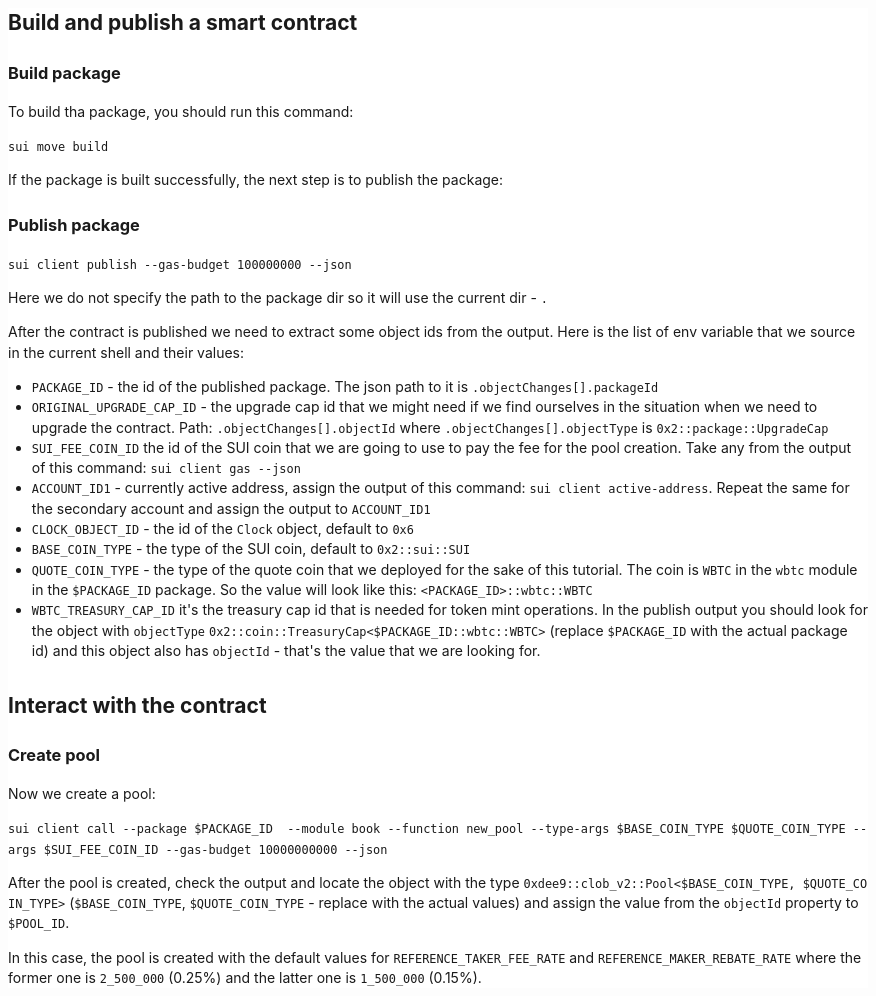 ## Build and publish a smart contract

### Build package
To build tha package, you should run this command:
```
sui move build
```

If the package is built successfully, the next step is to publish the package:
### Publish package
```
sui client publish --gas-budget 100000000 --json
```
Here we do not specify the path to the package dir so it will use the current dir - `.`

After the contract is published we need to extract some object ids from the output. Here is the list of env variable that we source in the current shell and their values:
- `PACKAGE_ID` - the id of the published package. The json path to it is `.objectChanges[].packageId`
- `ORIGINAL_UPGRADE_CAP_ID` - the upgrade cap id that we might need if we find ourselves in the situation when we need to upgrade the contract. Path: `.objectChanges[].objectId` where `.objectChanges[].objectType` is  `0x2::package::UpgradeCap`
- `SUI_FEE_COIN_ID` the id of the SUI coin that we are going to use to pay the fee for the pool creation. Take any from the output of this command: `sui client gas --json`
- `ACCOUNT_ID1` - currently active address, assign the output of this command: `sui client active-address`. Repeat the same for the secondary account and assign the output to `ACCOUNT_ID1`
- `CLOCK_OBJECT_ID` - the id of the `Clock` object, default to `0x6`
- `BASE_COIN_TYPE` - the type of the SUI coin, default to `0x2::sui::SUI`
- `QUOTE_COIN_TYPE` - the type of the quote coin that we deployed for the sake of this tutorial. The coin is `WBTC` in the `wbtc` module in the `$PACKAGE_ID` package. So the value will look like this: `<PACKAGE_ID>::wbtc::WBTC`
- `WBTC_TREASURY_CAP_ID` it's the treasury cap id that is needed for token mint operations. In the publish output you should look for the object with `objectType` `0x2::coin::TreasuryCap<$PACKAGE_ID::wbtc::WBTC>` (replace `$PACKAGE_ID` with the actual package id) and this object also has `objectId` - that's the value that we are looking for.

## Interact with the contract

### Create pool

Now we create a pool:
```
sui client call --package $PACKAGE_ID  --module book --function new_pool --type-args $BASE_COIN_TYPE $QUOTE_COIN_TYPE --args $SUI_FEE_COIN_ID --gas-budget 10000000000 --json
```
After the pool is created, check the output and locate the object with the type `0xdee9::clob_v2::Pool<$BASE_COIN_TYPE, $QUOTE_COIN_TYPE>` (`$BASE_COIN_TYPE`, `$QUOTE_COIN_TYPE` - replace with the actual values) and assign the value from the `objectId` property to `$POOL_ID`.

In this case, the pool is created with the default values for `REFERENCE_TAKER_FEE_RATE` and `REFERENCE_MAKER_REBATE_RATE` where the former one is `2_500_000` (0.25%) and the latter one is `1_500_000` (0.15%).
